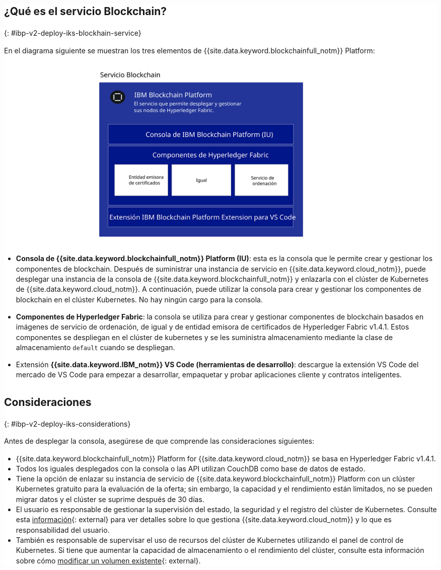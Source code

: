 ## ¿Qué es el servicio Blockchain?
{: #ibp-v2-deploy-iks-blockhain-service}

En el diagrama siguiente se muestran los tres elementos de {{site.data.keyword.blockchainfull_notm}} Platform:

![{{site.data.keyword.blockchainfull_notm}} Platform](../images/IBP-Diagram.svg "Los componentes de {{site.data.keyword.blockchainfull_notm}} Platform")

- **Consola de {{site.data.keyword.blockchainfull_notm}} Platform (IU)**: esta es la consola que le permite crear y gestionar los componentes de blockchain. Después de suministrar una instancia de servicio en {{site.data.keyword.cloud_notm}}, puede desplegar una instancia de la consola de {{site.data.keyword.blockchainfull_notm}} y enlazarla con el clúster de Kubernetes de {{site.data.keyword.cloud_notm}}. A continuación, puede utilizar la consola para crear y gestionar los componentes de blockchain en el clúster Kubernetes. No hay ningún cargo para la consola.

- **Componentes de Hyperledger Fabric**: la consola se utiliza para crear y gestionar componentes de blockchain basados en imágenes de servicio de ordenación, de igual y de entidad emisora de certificados de Hyperledger Fabric v1.4.1.  Estos componentes se despliegan en el clúster de kubernetes y se les suministra almacenamiento mediante la clase de almacenamiento `default` cuando se despliegan.

- Extensión **{{site.data.keyword.IBM_notm}} VS Code (herramientas de desarrollo)**: descargue la extensión VS Code del mercado de VS Code para empezar a desarrollar, empaquetar y probar aplicaciones cliente y contratos inteligentes.

## Consideraciones
{: #ibp-v2-deploy-iks-considerations}

Antes de desplegar la consola, asegúrese de que comprende las consideraciones siguientes:

- {{site.data.keyword.blockchainfull_notm}} Platform for {{site.data.keyword.cloud_notm}} se basa en Hyperledger Fabric v1.4.1.
- Todos los iguales desplegados con la consola o las API utilizan CouchDB como base de datos de estado.
- Tiene la opción de enlazar su instancia de servicio de {{site.data.keyword.blockchainfull_notm}} Platform con un clúster Kubernetes gratuito para la evaluación de la oferta; sin embargo, la capacidad y el rendimiento están limitados, no se pueden migrar datos y el clúster se suprime después de 30 días.
- El usuario es responsable de gestionar la supervisión del estado, la seguridad y el registro del clúster de Kubernetes. Consulte esta [información](/docs/containers?topic=containers-responsibilities_iks#your-responsibilities-by-using-ibm-cloud-kubernetes-service){: external} para ver detalles sobre lo que gestiona {{site.data.keyword.cloud_notm}} y lo que es responsabilidad del usuario.
- También es responsable de supervisar el uso de recursos del clúster de Kubernetes utilizando el panel de control de Kubernetes. Si tiene que aumentar la capacidad de almacenamiento o el rendimiento del clúster, consulte esta información sobre cómo [modificar un volumen existente](/docs/containers?topic=containers-file_storage#change_storage_configuration){: external}.